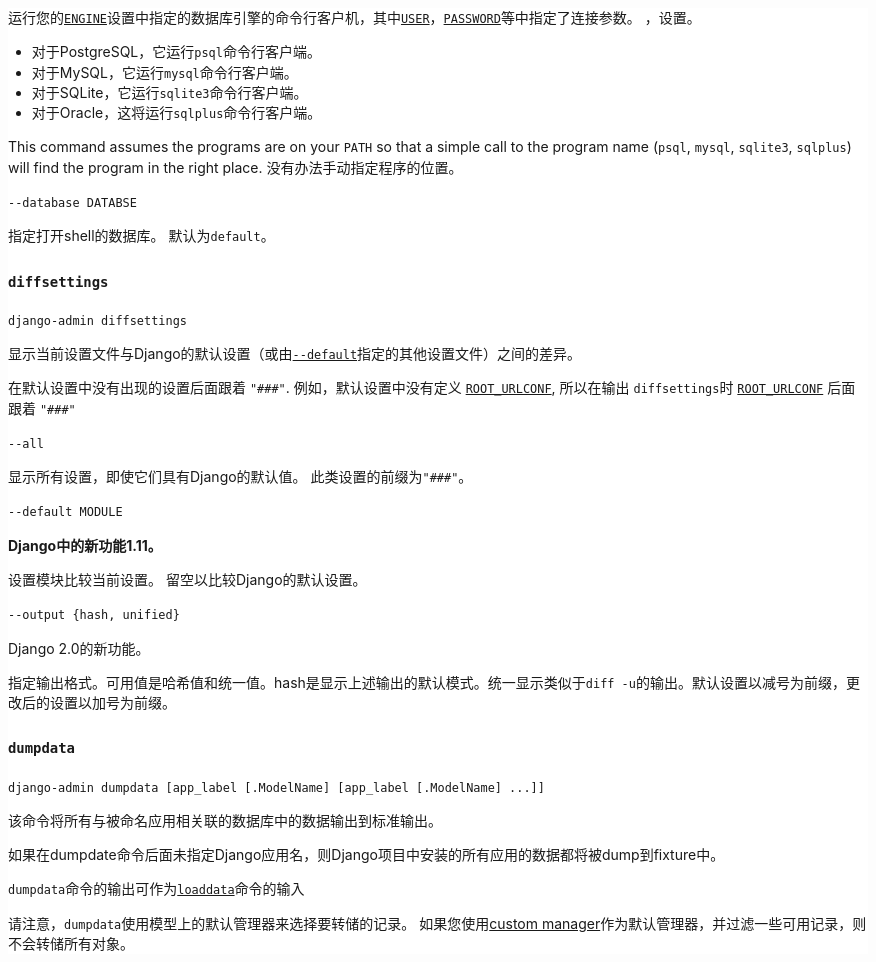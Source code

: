 运行您的[`ENGINE`](https://yiyibooks.cn/__trs__/xx/Django_1.11.6/ref/settings.html#std:setting-DATABASE-ENGINE)设置中指定的数据库引擎的命令行客户机，其中[`USER`](https://yiyibooks.cn/__trs__/xx/Django_1.11.6/ref/settings.html#std:setting-USER)，[`PASSWORD`](https://yiyibooks.cn/__trs__/xx/Django_1.11.6/ref/settings.html#std:setting-PASSWORD)等中指定了连接参数。 ，设置。

- 对于PostgreSQL，它运行`psql`命令行客户端。
- 对于MySQL，它运行`mysql`命令行客户端。
- 对于SQLite，它运行`sqlite3`命令行客户端。
- 对于Oracle，这将运行`sqlplus`命令行客户端。

This command assumes the programs are on your `PATH` so that a simple call to the program name (`psql`, `mysql`, `sqlite3`, `sqlplus`) will find the program in the right place. 没有办法手动指定程序的位置。

`--database DATABSE`

指定打开shell的数据库。 默认为`default`。

### `diffsettings`
```
django-admin diffsettings
```

显示当前设置文件与Django的默认设置（或由[`--default`](https://yiyibooks.cn/__trs__/xx/Django_1.11.6/ref/django-admin.html#cmdoption-diffsettings-default)指定的其他设置文件）之间的差异。

在默认设置中没有出现的设置后面跟着 `"###"`. 例如，默认设置中没有定义 [`ROOT_URLCONF`](https://yiyibooks.cn/__trs__/xx/Django_1.11.6/ref/settings.html#std:setting-ROOT_URLCONF), 所以在输出 `diffsettings`时 [`ROOT_URLCONF`](https://yiyibooks.cn/__trs__/xx/Django_1.11.6/ref/settings.html#std:setting-ROOT_URLCONF) 后面跟着 `"###"`

`--all`

显示所有设置，即使它们具有Django的默认值。 此类设置的前缀为`"###"`。

`--default MODULE`  

**Django中的新功能1.11。**

设置模块比较当前设置。 留空以比较Django的默认设置。

`--output {hash, unified}`

Django 2.0的新功能。

指定输出格式。可用值是哈希值和统一值。hash是显示上述输出的默认模式。统一显示类似于`diff -u`的输出。默认设置以减号为前缀，更改后的设置以加号为前缀。

### `dumpdata`

```
django-admin dumpdata [app_label [.ModelName] [app_label [.ModelName] ...]]
```

该命令将所有与被命名应用相关联的数据库中的数据输出到标准输出。

如果在dumpdate命令后面未指定Django应用名，则Django项目中安装的所有应用的数据都将被dump到fixture中。

`dumpdata`命令的输出可作为[`loaddata`](https://yiyibooks.cn/__trs__/xx/Django_1.11.6/ref/django-admin.html#django-admin-loaddata)命令的输入

请注意，`dumpdata`使用模型上的默认管理器来选择要转储的记录。 如果您使用[custom manager](https://yiyibooks.cn/__trs__/xx/Django_1.11.6/topics/db/managers.html#custom-managers)作为默认管理器，并过滤一些可用记录，则不会转储所有对象。
